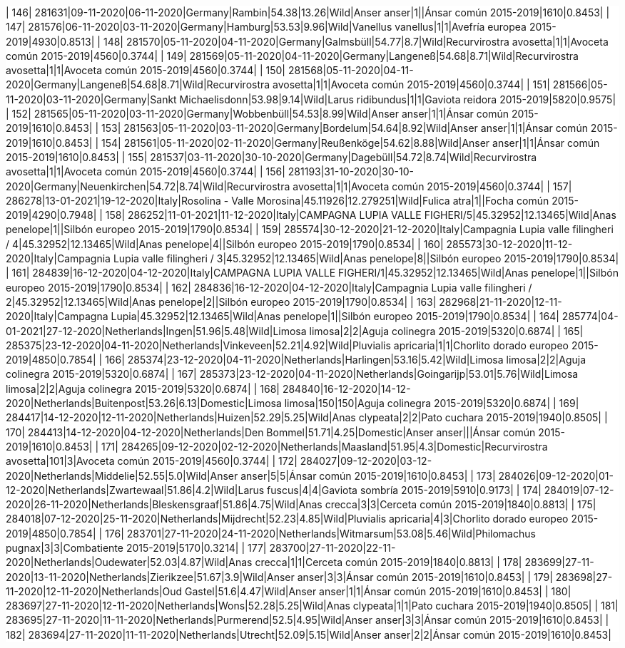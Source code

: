 | 146| 281631|09-11-2020|06-11-2020|Germany|Rambin|54.38|13.26|Wild|Anser anser|1||Ánsar común  2015-2019|1610|0.8453|
| 147| 281576|06-11-2020|03-11-2020|Germany|Hamburg|53.53|9.96|Wild|Vanellus vanellus|1|1|Avefría europea  2015-2019|4930|0.8513|
| 148| 281570|05-11-2020|04-11-2020|Germany|Galmsbüll|54.77|8.7|Wild|Recurvirostra avosetta|1|1|Avoceta común  2015-2019|4560|0.3744|
| 149| 281569|05-11-2020|04-11-2020|Germany|Langeneß|54.68|8.71|Wild|Recurvirostra avosetta|1|1|Avoceta común  2015-2019|4560|0.3744|
| 150| 281568|05-11-2020|04-11-2020|Germany|Langeneß|54.68|8.71|Wild|Recurvirostra avosetta|1|1|Avoceta común  2015-2019|4560|0.3744|
| 151| 281566|05-11-2020|03-11-2020|Germany|Sankt Michaelisdonn|53.98|9.14|Wild|Larus ridibundus|1|1|Gaviota reidora  2015-2019|5820|0.9575|
| 152| 281565|05-11-2020|03-11-2020|Germany|Wobbenbüll|54.53|8.99|Wild|Anser anser|1|1|Ánsar común  2015-2019|1610|0.8453|
| 153| 281563|05-11-2020|03-11-2020|Germany|Bordelum|54.64|8.92|Wild|Anser anser|1|1|Ánsar común  2015-2019|1610|0.8453|
| 154| 281561|05-11-2020|02-11-2020|Germany|Reußenköge|54.62|8.88|Wild|Anser anser|1|1|Ánsar común  2015-2019|1610|0.8453|
| 155| 281537|03-11-2020|30-10-2020|Germany|Dagebüll|54.72|8.74|Wild|Recurvirostra avosetta|1|1|Avoceta común  2015-2019|4560|0.3744|
| 156| 281193|31-10-2020|30-10-2020|Germany|Neuenkirchen|54.72|8.74|Wild|Recurvirostra avosetta|1|1|Avoceta común  2015-2019|4560|0.3744|
| 157| 286278|13-01-2021|19-12-2020|Italy|Rosolina - Valle Morosina|45.11926|12.279251|Wild|Fulica atra|1||Focha común  2015-2019|4290|0.7948|
| 158| 286252|11-01-2021|11-12-2020|Italy|CAMPAGNA LUPIA VALLE FIGHERI/5|45.32952|12.13465|Wild|Anas penelope|1||Silbón europeo  2015-2019|1790|0.8534|
| 159| 285574|30-12-2020|21-12-2020|Italy|Campagnia Lupia valle filingheri / 4|45.32952|12.13465|Wild|Anas penelope|4||Silbón europeo  2015-2019|1790|0.8534|
| 160| 285573|30-12-2020|11-12-2020|Italy|Campagnia Lupia valle filingheri / 3|45.32952|12.13465|Wild|Anas penelope|8||Silbón europeo  2015-2019|1790|0.8534|
| 161| 284839|16-12-2020|04-12-2020|Italy|CAMPAGNA LUPIA VALLE FIGHERI/1|45.32952|12.13465|Wild|Anas penelope|1||Silbón europeo  2015-2019|1790|0.8534|
| 162| 284836|16-12-2020|04-12-2020|Italy|Campagnia Lupia valle filingheri / 2|45.32952|12.13465|Wild|Anas penelope|2||Silbón europeo  2015-2019|1790|0.8534|
| 163| 282968|21-11-2020|12-11-2020|Italy|Campagna Lupia|45.32952|12.13465|Wild|Anas penelope|1||Silbón europeo  2015-2019|1790|0.8534|
| 164| 285774|04-01-2021|27-12-2020|Netherlands|Ingen|51.96|5.48|Wild|Limosa limosa|2|2|Aguja colinegra  2015-2019|5320|0.6874|
| 165| 285375|23-12-2020|04-11-2020|Netherlands|Vinkeveen|52.21|4.92|Wild|Pluvialis apricaria|1|1|Chorlito dorado europeo  2015-2019|4850|0.7854|
| 166| 285374|23-12-2020|04-11-2020|Netherlands|Harlingen|53.16|5.42|Wild|Limosa limosa|2|2|Aguja colinegra  2015-2019|5320|0.6874|
| 167| 285373|23-12-2020|04-11-2020|Netherlands|Goingarijp|53.01|5.76|Wild|Limosa limosa|2|2|Aguja colinegra  2015-2019|5320|0.6874|
| 168| 284840|16-12-2020|14-12-2020|Netherlands|Buitenpost|53.26|6.13|Domestic|Limosa limosa|150|150|Aguja colinegra  2015-2019|5320|0.6874|
| 169| 284417|14-12-2020|12-11-2020|Netherlands|Huizen|52.29|5.25|Wild|Anas clypeata|2|2|Pato cuchara  2015-2019|1940|0.8505|
| 170| 284413|14-12-2020|04-12-2020|Netherlands|Den Bommel|51.71|4.25|Domestic|Anser anser|||Ánsar común  2015-2019|1610|0.8453|
| 171| 284265|09-12-2020|02-12-2020|Netherlands|Maasland|51.95|4.3|Domestic|Recurvirostra avosetta|101|3|Avoceta común  2015-2019|4560|0.3744|
| 172| 284027|09-12-2020|03-12-2020|Netherlands|Middelie|52.55|5.0|Wild|Anser anser|5|5|Ánsar común  2015-2019|1610|0.8453|
| 173| 284026|09-12-2020|01-12-2020|Netherlands|Zwartewaal|51.86|4.2|Wild|Larus fuscus|4|4|Gaviota sombría  2015-2019|5910|0.9173|
| 174| 284019|07-12-2020|26-11-2020|Netherlands|Bleskensgraaf|51.86|4.75|Wild|Anas crecca|3|3|Cerceta común  2015-2019|1840|0.8813|
| 175| 284018|07-12-2020|25-11-2020|Netherlands|Mijdrecht|52.23|4.85|Wild|Pluvialis apricaria|4|3|Chorlito dorado europeo  2015-2019|4850|0.7854|
| 176| 283701|27-11-2020|24-11-2020|Netherlands|Witmarsum|53.08|5.46|Wild|Philomachus pugnax|3|3|Combatiente  2015-2019|5170|0.3214|
| 177| 283700|27-11-2020|22-11-2020|Netherlands|Oudewater|52.03|4.87|Wild|Anas crecca|1|1|Cerceta común  2015-2019|1840|0.8813|
| 178| 283699|27-11-2020|13-11-2020|Netherlands|Zierikzee|51.67|3.9|Wild|Anser anser|3|3|Ánsar común  2015-2019|1610|0.8453|
| 179| 283698|27-11-2020|12-11-2020|Netherlands|Oud Gastel|51.6|4.47|Wild|Anser anser|1|1|Ánsar común  2015-2019|1610|0.8453|
| 180| 283697|27-11-2020|12-11-2020|Netherlands|Wons|52.28|5.25|Wild|Anas clypeata|1|1|Pato cuchara  2015-2019|1940|0.8505|
| 181| 283695|27-11-2020|11-11-2020|Netherlands|Purmerend|52.5|4.95|Wild|Anser anser|3|3|Ánsar común  2015-2019|1610|0.8453|
| 182| 283694|27-11-2020|11-11-2020|Netherlands|Utrecht|52.09|5.15|Wild|Anser anser|2|2|Ánsar común  2015-2019|1610|0.8453|